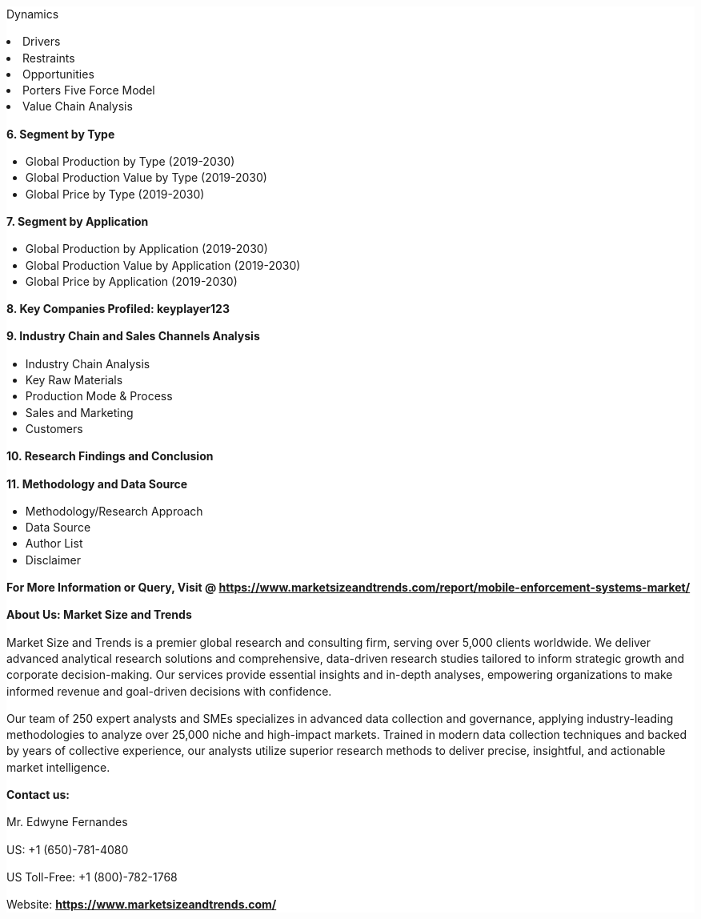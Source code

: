 Dynamics</li><li>Drivers</li><li>Restraints</li><li>Opportunities</li><li>Porters Five Force Model</li><li>Value Chain Analysis&nbsp;</li></ul><p><strong>6. Segment by Type</strong></p><ul><li>Global Production by Type (2019-2030)</li><li>Global Production Value by Type (2019-2030)</li><li>Global Price by Type (2019-2030)</li></ul><p><strong>7. Segment by Application</strong></p><ul><li>Global Production by Application (2019-2030)</li><li>Global Production Value by Application (2019-2030)</li><li>Global Price by Application (2019-2030)</li></ul><p><strong>8. Key Companies Profiled: keyplayer123</strong></p><p><strong>9. Industry Chain and Sales Channels Analysis</strong></p><ul><li>Industry Chain Analysis</li><li>Key Raw Materials</li><li>Production Mode &amp; Process</li><li>Sales and Marketing</li><li>Customers</li></ul><p><strong>10. Research Findings and Conclusion</strong></p><p><strong>11. Methodology and Data Source</strong></p><ul><li>Methodology/Research Approach</li><li>Data Source</li><li>Author List</li><li>Disclaimer</li></ul></p><p><strong>For More Information or Query, Visit @ <a href="https://www.marketsizeandtrends.com/report/mobile-enforcement-systems-market/">https://www.marketsizeandtrends.com/report/mobile-enforcement-systems-market/</a></strong></p><p><strong>About Us: Market Size and Trends</strong></p><p>Market Size and Trends is a premier global research and consulting firm, serving over 5,000 clients worldwide. We deliver advanced analytical research solutions and comprehensive, data-driven research studies tailored to inform strategic growth and corporate decision-making. Our services provide essential insights and in-depth analyses, empowering organizations to make informed revenue and goal-driven decisions with confidence.</p><p>Our team of 250 expert analysts and SMEs specializes in advanced data collection and governance, applying industry-leading methodologies to analyze over 25,000 niche and high-impact markets. Trained in modern data collection techniques and backed by years of collective experience, our analysts utilize superior research methods to deliver precise, insightful, and actionable market intelligence.</p><p><strong>Contact us:</strong></p><p>Mr. Edwyne Fernandes</p><p>US: +1 (650)-781-4080</p><p>US Toll-Free: +1 (800)-782-1768</p><p>Website: <strong><a href="https://www.marketsizeandtrends.com/">https://www.marketsizeandtrends.com/</a></strong></p>
